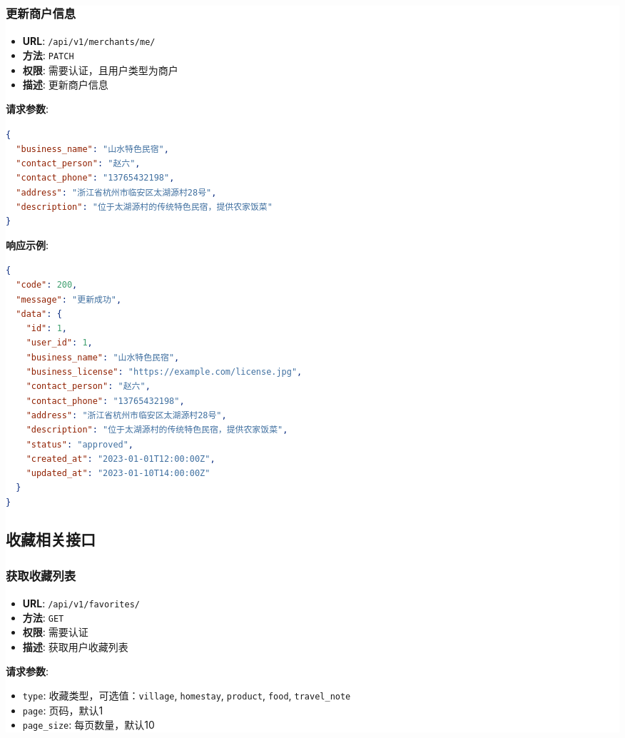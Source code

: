 ### 更新商户信息

- **URL**: `/api/v1/merchants/me/`
- **方法**: `PATCH`
- **权限**: 需要认证，且用户类型为商户
- **描述**: 更新商户信息

**请求参数**:
```json
{
  "business_name": "山水特色民宿",
  "contact_person": "赵六",
  "contact_phone": "13765432198",
  "address": "浙江省杭州市临安区太湖源村28号",
  "description": "位于太湖源村的传统特色民宿，提供农家饭菜"
}
```

**响应示例**:
```json
{
  "code": 200,
  "message": "更新成功",
  "data": {
    "id": 1,
    "user_id": 1,
    "business_name": "山水特色民宿",
    "business_license": "https://example.com/license.jpg",
    "contact_person": "赵六",
    "contact_phone": "13765432198",
    "address": "浙江省杭州市临安区太湖源村28号",
    "description": "位于太湖源村的传统特色民宿，提供农家饭菜",
    "status": "approved",
    "created_at": "2023-01-01T12:00:00Z",
    "updated_at": "2023-01-10T14:00:00Z"
  }
}
```

## 收藏相关接口

### 获取收藏列表

- **URL**: `/api/v1/favorites/`
- **方法**: `GET`
- **权限**: 需要认证
- **描述**: 获取用户收藏列表

**请求参数**:
- `type`: 收藏类型，可选值：`village`, `homestay`, `product`, `food`, `travel_note`
- `page`: 页码，默认1
- `page_size`: 每页数量，默认10
